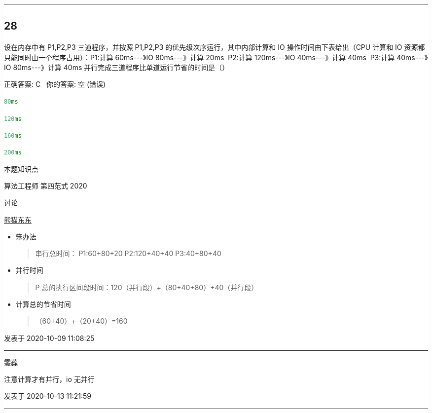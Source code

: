 * * *

## 28

设在内存中有 P1,P2,P3 三道程序，并按照 P1,P2,P3 的优先级次序运行，其中内部计算和 IO 操作时间由下表给出（CPU 计算和 IO 资源都只能同时由一个程序占用）：P1:计算 60ms---》IO 80ms---》计算 20ms 
P2:计算 120ms---》IO 40ms---》计算 40ms 
P3:计算 40ms---》IO 80ms---》计算 40ms
并行完成三道程序比单道运行节省的时间是（）

正确答案: C   你的答案: 空 (错误)

```cpp
80ms
```

```cpp
120ms
```

```cpp
160ms
```

```cpp
200ms
```

本题知识点

算法工程师 第四范式 2020

讨论

[熊猫东东](https://www.nowcoder.com/profile/641731686)

*   笨办法

    > 串行总时间：
    > P1:60+80+20
    > P2:120+40+40
    > P3:40+80+40

*   并行时间

    > P 总的执行区间段时间：120（并行段）+（80+40+80）+40（并行段）

*   计算总的节省时间

    > （60+40）+（20+40）=160

发表于 2020-10-09 11:08:25

* * *

[零葬](https://www.nowcoder.com/profile/75718849)

注意计算才有并行，io 无并行

发表于 2020-10-13 11:21:59

* * *

